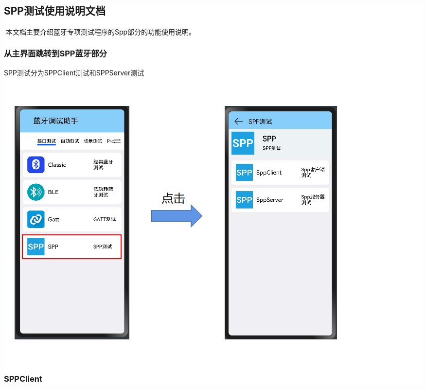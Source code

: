 ## SPP测试使用说明文档

​		本文档主要介绍蓝牙专项测试程序的Spp部分的功能使用说明。

### 从主界面跳转到SPP蓝牙部分

SPP测试分为SPPClient测试和SPPServer测试

![主界面与SPP跳转](主界面与SPP跳转.png)

### SPPClient
